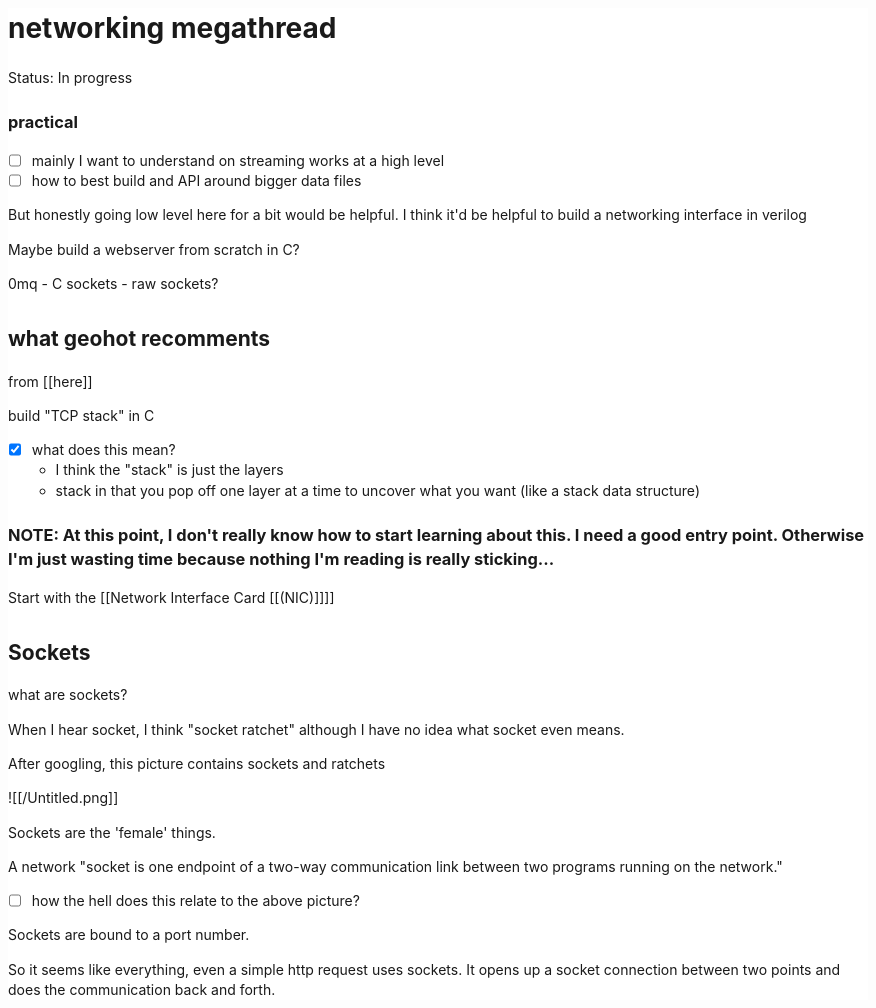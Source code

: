 # networking megathread

Status: In progress

### practical

- [ ]  mainly I want to understand on streaming works at a high level
- [ ]  how to best build and API around bigger data files

But honestly going low level here for a bit would be helpful. I think it'd be helpful to build a networking interface in verilog

Maybe build a webserver from scratch in C?

0mq - C sockets - raw sockets?

## what geohot recomments

from [[here]]

build "TCP stack" in C

- [x]  what does this mean?
    - I think the "stack" is just the layers
    - stack in that you pop off one layer at a time to uncover what you want (like a stack data structure)

### NOTE: At this point, I don't really know how to start learning about this. I need a good entry point. Otherwise I'm just wasting time because nothing I'm reading is really sticking...

Start with the [[Network Interface Card [[(NIC)]]]] 

## Sockets

what are sockets?

When I hear socket, I think "socket ratchet" although I have no idea what socket even means.

After googling, this picture contains sockets and ratchets

![[/Untitled.png]]

Sockets are the 'female' things.

A network "socket is one endpoint of a two-way communication link between two programs running on the network."

- [ ]  how the hell does this relate to the above picture?

Sockets are bound to a port number.

So it seems like everything, even a simple http request uses sockets. It opens up a socket connection between two points and does the communication back and forth.
